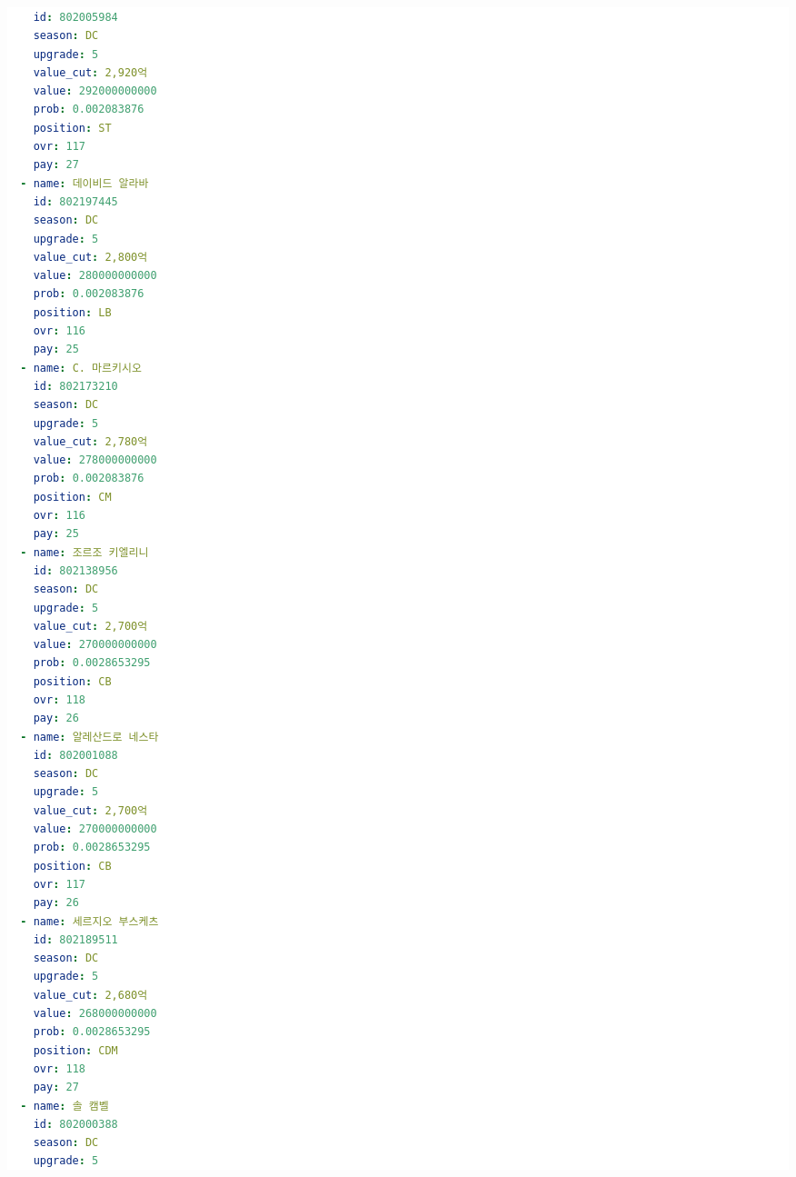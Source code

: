 ```yaml
    id: 802005984
    season: DC
    upgrade: 5
    value_cut: 2,920억
    value: 292000000000
    prob: 0.002083876
    position: ST
    ovr: 117
    pay: 27
  - name: 데이비드 알라바
    id: 802197445
    season: DC
    upgrade: 5
    value_cut: 2,800억
    value: 280000000000
    prob: 0.002083876
    position: LB
    ovr: 116
    pay: 25
  - name: C. 마르키시오
    id: 802173210
    season: DC
    upgrade: 5
    value_cut: 2,780억
    value: 278000000000
    prob: 0.002083876
    position: CM
    ovr: 116
    pay: 25
  - name: 조르조 키엘리니
    id: 802138956
    season: DC
    upgrade: 5
    value_cut: 2,700억
    value: 270000000000
    prob: 0.0028653295
    position: CB
    ovr: 118
    pay: 26
  - name: 알레산드로 네스타
    id: 802001088
    season: DC
    upgrade: 5
    value_cut: 2,700억
    value: 270000000000
    prob: 0.0028653295
    position: CB
    ovr: 117
    pay: 26
  - name: 세르지오 부스케츠
    id: 802189511
    season: DC
    upgrade: 5
    value_cut: 2,680억
    value: 268000000000
    prob: 0.0028653295
    position: CDM
    ovr: 118
    pay: 27
  - name: 솔 캠벨
    id: 802000388
    season: DC
    upgrade: 5
```